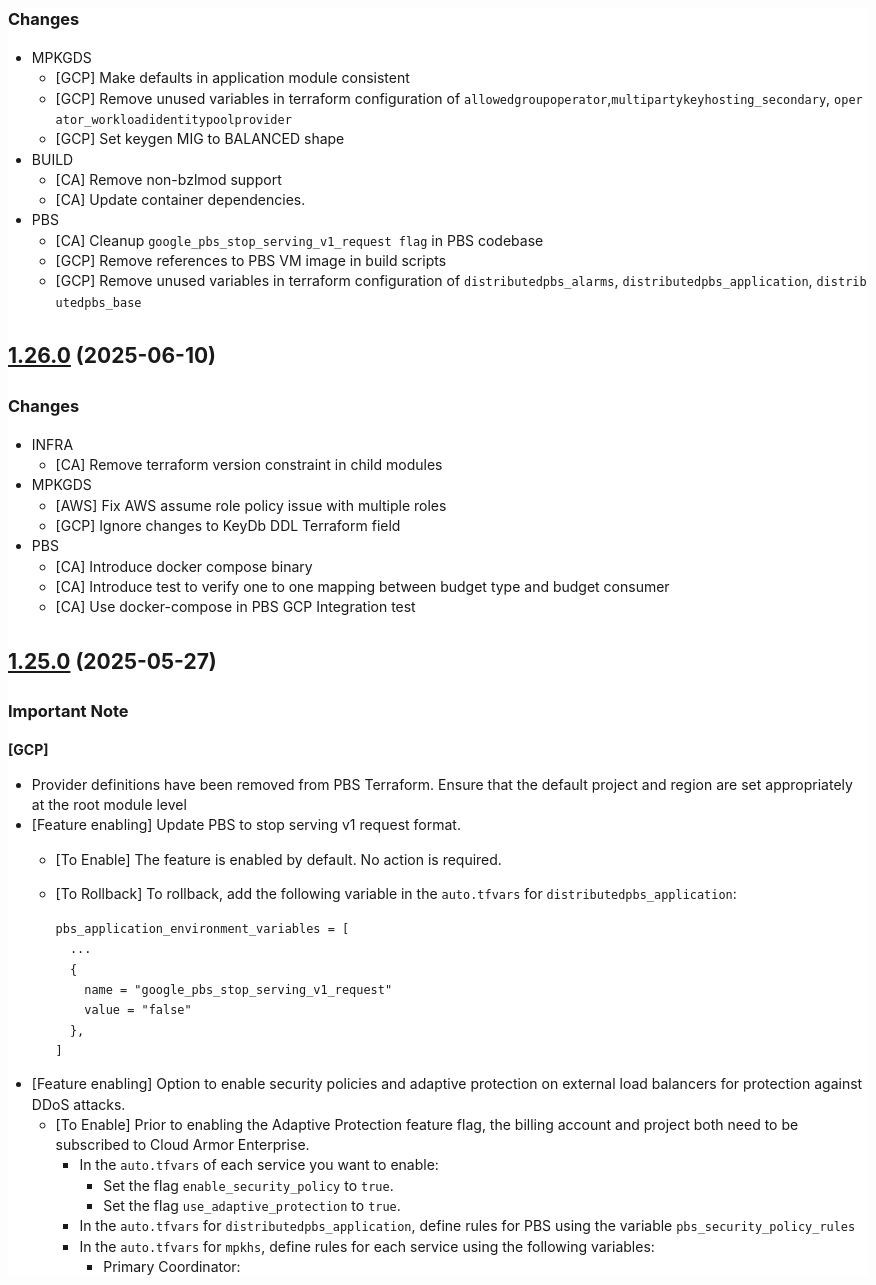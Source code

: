 ### Changes
- MPKGDS
  - [GCP] Make defaults in application module consistent
  - [GCP] Remove unused variables in terraform configuration of `allowedgroupoperator`,`multipartykeyhosting_secondary`, `operator_workloadidentitypoolprovider`
  - [GCP] Set keygen MIG to BALANCED shape
- BUILD
  - [CA] Remove non-bzlmod support
  - [CA] Update container dependencies.
- PBS
  - [CA] Cleanup `google_pbs_stop_serving_v1_request flag` in PBS codebase
  - [GCP] Remove references to PBS VM image in build scripts
  - [GCP] Remove unused variables in terraform configuration of `distributedpbs_alarms`, `distributedpbs_application`, `distributedpbs_base`

## [1.26.0](https://github.com/privacysandbox/coordinator-services-and-shared-libraries/compare/v1.25.0...v1.26.0) (2025-06-10)
### Changes
- INFRA
  - [CA] Remove terraform version constraint in child modules
- MPKGDS
  - [AWS] Fix AWS assume role policy issue with multiple roles
  - [GCP] Ignore changes to KeyDb DDL Terraform field
- PBS
  - [CA] Introduce docker compose binary
  - [CA] Introduce test to verify one to one mapping between budget type and budget consumer
  - [CA] Use docker-compose in PBS GCP Integration test

## [1.25.0](https://github.com/privacysandbox/coordinator-services-and-shared-libraries/compare/v1.24.0...v1.25.0) (2025-05-27)
### Important Note
**[GCP]**
- Provider definitions have been removed from PBS Terraform. Ensure that the default project and region are set appropriately at the root module level
- [Feature enabling] Update PBS to stop serving v1 request format.
  - [To Enable] The feature is enabled by default. No action is required.
  - [To Rollback] To rollback, add the following variable in the `auto.tfvars` for
    `distributedpbs_application`:

    ```
    pbs_application_environment_variables = [
      ...
      {
        name = "google_pbs_stop_serving_v1_request"
        value = "false"
      },
    ]
    ```
- [Feature enabling] Option to enable security policies and adaptive protection on external load balancers for protection against DDoS attacks.
  - [To Enable] Prior to enabling the Adaptive Protection feature flag, the billing account and project both need to be subscribed to Cloud Armor Enterprise.
    - In the `auto.tfvars` of each service you want to enable:
      - Set the flag `enable_security_policy` to `true`.
      - Set the flag `use_adaptive_protection` to `true`.
    - In the `auto.tfvars` for `distributedpbs_application`, define rules for PBS using the variable `pbs_security_policy_rules`
    - In the `auto.tfvars` for `mpkhs`, define rules for each service using the following variables:
      - Primary Coordinator: